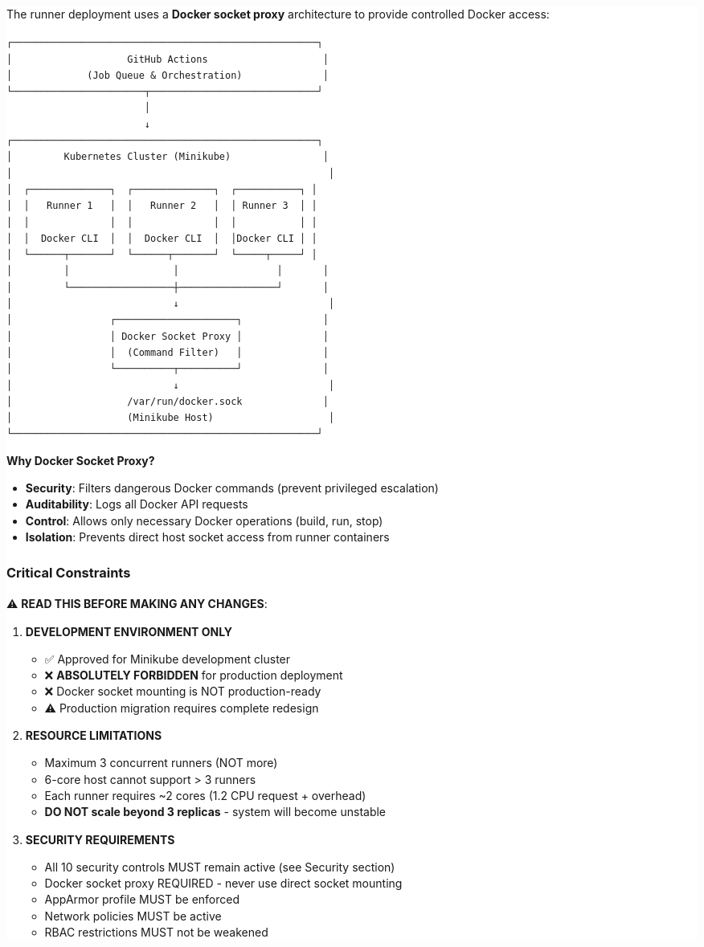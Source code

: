 The runner deployment uses a **Docker socket proxy** architecture to provide controlled Docker access:

```
┌─────────────────────────────────────────────────────┐
│                    GitHub Actions                    │
│             (Job Queue & Orchestration)              │
└───────────────────────┬─────────────────────────────┘
                        │
                        ↓
┌─────────────────────────────────────────────────────┐
│         Kubernetes Cluster (Minikube)                │
│                                                       │
│  ┌──────────────┐  ┌──────────────┐  ┌───────────┐ │
│  │   Runner 1   │  │   Runner 2   │  │ Runner 3  │ │
│  │              │  │              │  │           │ │
│  │  Docker CLI  │  │  Docker CLI  │  │Docker CLI │ │
│  └──────┬───────┘  └──────┬───────┘  └─────┬─────┘ │
│         │                  │                 │       │
│         └──────────────────┼─────────────────┘       │
│                            ↓                          │
│                 ┌─────────────────────┐              │
│                 │ Docker Socket Proxy │              │
│                 │  (Command Filter)   │              │
│                 └──────────┬──────────┘              │
│                            ↓                          │
│                    /var/run/docker.sock              │
│                    (Minikube Host)                    │
└─────────────────────────────────────────────────────┘
```

**Why Docker Socket Proxy?**
- **Security**: Filters dangerous Docker commands (prevent privileged escalation)
- **Auditability**: Logs all Docker API requests
- **Control**: Allows only necessary Docker operations (build, run, stop)
- **Isolation**: Prevents direct host socket access from runner containers

### Critical Constraints

⚠️ **READ THIS BEFORE MAKING ANY CHANGES**:

1. **DEVELOPMENT ENVIRONMENT ONLY**
   - ✅ Approved for Minikube development cluster
   - ❌ **ABSOLUTELY FORBIDDEN** for production deployment
   - ❌ Docker socket mounting is NOT production-ready
   - ⚠️ Production migration requires complete redesign

2. **RESOURCE LIMITATIONS**
   - Maximum 3 concurrent runners (NOT more)
   - 6-core host cannot support > 3 runners
   - Each runner requires ~2 cores (1.2 CPU request + overhead)
   - **DO NOT scale beyond 3 replicas** - system will become unstable

3. **SECURITY REQUIREMENTS**
   - All 10 security controls MUST remain active (see Security section)
   - Docker socket proxy REQUIRED - never use direct socket mounting
   - AppArmor profile MUST be enforced
   - Network policies MUST be active
   - RBAC restrictions MUST not be weakened
